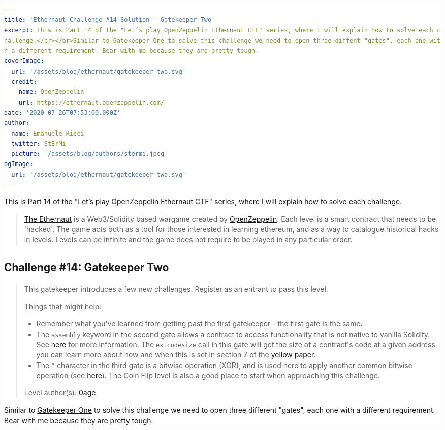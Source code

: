 ```yaml
---
title: 'Ethernaut Challenge #14 Solution — Gatekeeper Two'
excerpt: This is Part 14 of the "Let’s play OpenZeppelin Ethernaut CTF" series, where I will explain how to solve each challenge.</br></br>Similar to Gatekeeper One to solve this challenge we need to open three diffent "gates", each one with a different requirement. Bear with me because they are pretty tough.
coverImage:
  url: '/assets/blog/ethernaut/gatekeeper-two.svg'
  credit:
    name: OpenZeppelin
    url: https://ethernaut.openzeppelin.com/
date: '2020-07-26T07:53:00.000Z'
author:
  name: Emanuele Ricci
  twitter: StErMi
  picture: '/assets/blog/authors/stermi.jpeg'
ogImage:
  url: '/assets/blog/ethernaut/gatekeeper-two.svg'
---
```


This is Part 14 of the ["Let’s play OpenZeppelin Ethernaut CTF"](https://stermi.medium.com/lets-play-ethernaut-ctf-learning-solidity-security-while-playing-1678bd6db3c4) series, where I will explain how to solve each challenge.

> [The Ethernaut](https://ethernaut.openzeppelin.com/) is a Web3/Solidity based wargame created by [OpenZeppelin](https://openzeppelin.com/).
> Each level is a smart contract that needs to be 'hacked'. The game acts both as a tool for those interested in learning ethereum, and as a way to catalogue historical hacks in levels. Levels can be infinite and the game does not require to be played in any particular order.

## Challenge #14: Gatekeeper Two

> This gatekeeper introduces a few new challenges. Register as an entrant to pass this level.
>
> Things that might help:
>
> - Remember what you've learned from getting past the first gatekeeper - the first gate is the same.
> - The `assembly` keyword in the second gate allows a contract to access functionality that is not native to vanilla Solidity. See [here](http://solidity.readthedocs.io/en/v0.4.23/assembly.html) for more information. The `extcodesize` call in this gate will get the size of a contract's code at a given address - you can learn more about how and when this is set in section 7 of the [yellow paper](https://ethereum.github.io/yellowpaper/paper.pdf).
> - The `^` character in the third gate is a bitwise operation (XOR), and is used here to apply another common bitwise operation (see [here](http://solidity.readthedocs.io/en/v0.4.23/miscellaneous.html#cheatsheet)). The Coin Flip level is also a good place to start when approaching this challenge.
>
> Level author(s): [0age](https://github.com/0age)

Similar to [Gatekeeper One](https://stermi.xyz/blog/ethernaut-challenge-13-solution-gatekeeper-one) to solve this challenge we need to open three different "gates", each one with a different requirement. Bear with me because they are pretty tough.
